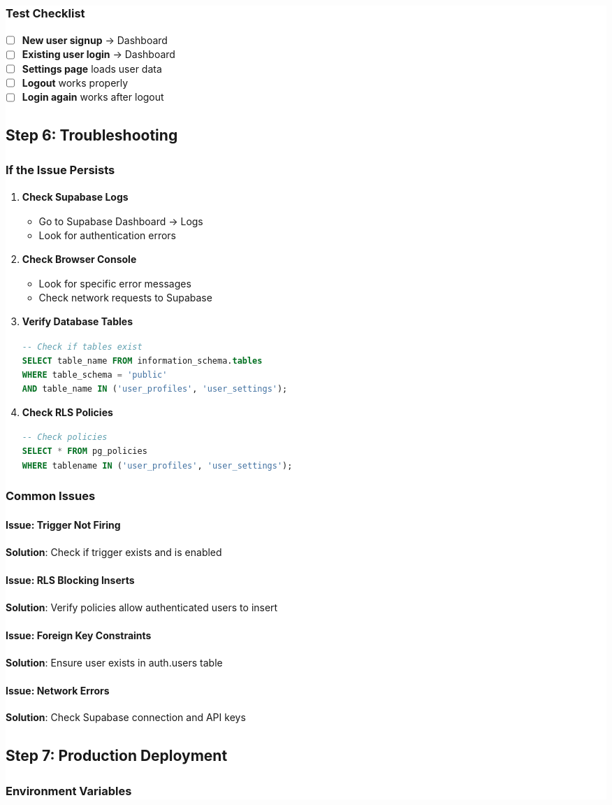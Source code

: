 ### Test Checklist

- [ ] **New user signup** → Dashboard
- [ ] **Existing user login** → Dashboard
- [ ] **Settings page** loads user data
- [ ] **Logout** works properly
- [ ] **Login again** works after logout

## Step 6: Troubleshooting

### If the Issue Persists

1. **Check Supabase Logs**
   - Go to Supabase Dashboard → Logs
   - Look for authentication errors

2. **Check Browser Console**
   - Look for specific error messages
   - Check network requests to Supabase

3. **Verify Database Tables**
   ```sql
   -- Check if tables exist
   SELECT table_name FROM information_schema.tables 
   WHERE table_schema = 'public' 
   AND table_name IN ('user_profiles', 'user_settings');
   ```

4. **Check RLS Policies**
   ```sql
   -- Check policies
   SELECT * FROM pg_policies 
   WHERE tablename IN ('user_profiles', 'user_settings');
   ```

### Common Issues

#### Issue: Trigger Not Firing
**Solution**: Check if trigger exists and is enabled

#### Issue: RLS Blocking Inserts
**Solution**: Verify policies allow authenticated users to insert

#### Issue: Foreign Key Constraints
**Solution**: Ensure user exists in auth.users table

#### Issue: Network Errors
**Solution**: Check Supabase connection and API keys

## Step 7: Production Deployment

### Environment Variables
